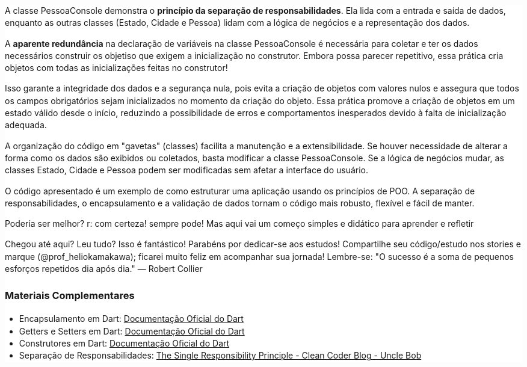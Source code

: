 A classe PessoaConsole demonstra o **princípio da separação de responsabilidades**. Ela lida com a entrada e saída de dados, enquanto as outras classes (Estado, Cidade e Pessoa) lidam com a lógica de negócios e a representação dos dados.

A **aparente redundância** na declaração de variáveis na classe PessoaConsole é necessária para coletar e ter os dados necessários construir os objetiso que exigem a inicialização no construtor. Embora possa parecer repetitivo, essa prática cria objetos com todas as inicializações feitas no construtor! 

Isso garante a integridade dos dados e a segurança nula, pois evita a criação de objetos com valores nulos e assegura que todos os campos obrigatórios sejam inicializados no momento da criação do objeto. Essa prática promove a criação de objetos em um estado válido desde o início, reduzindo a possibilidade de erros e comportamentos inesperados devido à falta de inicialização adequada.

A organização do código em "gavetas" (classes) facilita a manutenção e a extensibilidade. Se houver necessidade de alterar a forma como os dados são exibidos ou coletados, basta modificar a classe PessoaConsole. Se a lógica de negócios mudar, as classes Estado, Cidade e Pessoa podem ser modificadas sem afetar a interface do usuário.

O código apresentado é um exemplo de como estruturar uma aplicação usando os princípios de POO. A separação de responsabilidades, o encapsulamento e a validação de dados tornam o código mais robusto, flexível e fácil de manter.

Poderia ser melhor?
r: com certeza! sempre pode! Mas aqui vai um começo simples e didático para aprender e refletir

​Chegou até aqui? Leu tudo? Isso é fantástico! Parabéns por dedicar-se aos estudos! Compartilhe seu código/estudo nos stories e marque (@prof_heliokamakawa); ficarei muito feliz em acompanhar sua jornada! Lembre-se: "O sucesso é a soma de pequenos esforços repetidos dia após dia." — Robert Collier 

### Materiais Complementares
- Encapsulamento em Dart: [Documentação Oficial do Dart](https://dart.dev/effective-dart/design#encapsulation)
- Getters e Setters em Dart: [Documentação Oficial do Dart](https://dart.dev/effective-dart/design#getters-and-setters)
- Construtores em Dart: [Documentação Oficial do Dart](https://dart.dev/language/constructors)
- Separação de Responsabilidades: [The Single Responsibility Principle - Clean Coder Blog - Uncle Bob](https://blog.cleancoder.com/uncle-bob/2014/05/08/SingleReponsibilityPrinciple.html)


